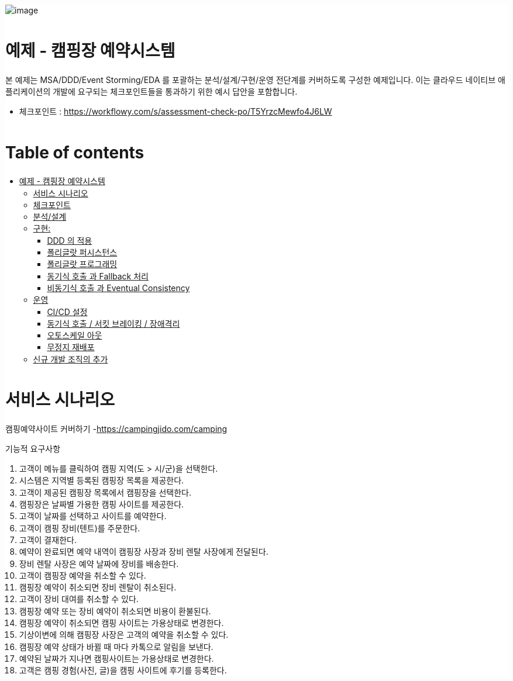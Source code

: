 ![image](https://user-images.githubusercontent.com/50093657/223022888-05a4b2cc-c509-4b61-b029-b52c1acde6fe.png)

# 예제 - 캠핑장 예약시스템

본 예제는 MSA/DDD/Event Storming/EDA 를 포괄하는 분석/설계/구현/운영 전단계를 커버하도록 구성한 예제입니다.
이는 클라우드 네이티브 애플리케이션의 개발에 요구되는 체크포인트들을 통과하기 위한 예시 답안을 포함합니다.
- 체크포인트 : https://workflowy.com/s/assessment-check-po/T5YrzcMewfo4J6LW


# Table of contents

- [예제 - 캠핑장 예약시스템](#---)
  - [서비스 시나리오](#서비스-시나리오)
  - [체크포인트](#체크포인트)
  - [분석/설계](#분석설계)
  - [구현:](#구현-)
    - [DDD 의 적용](#ddd-의-적용)
    - [폴리글랏 퍼시스턴스](#폴리글랏-퍼시스턴스)
    - [폴리글랏 프로그래밍](#폴리글랏-프로그래밍)
    - [동기식 호출 과 Fallback 처리](#동기식-호출-과-Fallback-처리)
    - [비동기식 호출 과 Eventual Consistency](#비동기식-호출-과-Eventual-Consistency)
  - [운영](#운영)
    - [CI/CD 설정](#cicd설정)
    - [동기식 호출 / 서킷 브레이킹 / 장애격리](#동기식-호출-서킷-브레이킹-장애격리)
    - [오토스케일 아웃](#오토스케일-아웃)
    - [무정지 재배포](#무정지-재배포)
  - [신규 개발 조직의 추가](#신규-개발-조직의-추가)

# 서비스 시나리오

캠핑예약사이트 커버하기 -https://campingjido.com/camping

기능적 요구사항
1. 고객이 메뉴를 클릭하여 캠핑 지역(도 > 시/군)을 선택한다.
2. 시스템은 지역별 등록된 캠핑장 목록을 제공한다. 
3. 고객이 제공된 캠핑장 목록에서 캠핑장을 선택한다.
4. 캠핑장은 날짜별 가용한 캠핑 사이트를 제공한다.
5. 고객이 날짜를 선택하고 사이트를 예약한다.
6. 고객이 캠핑 장비(텐트)를 주문한다.
7. 고객이 결재한다.
8. 예약이 완료되면 예약 내역이 캠핑장 사장과 장비 렌탈 사장에게 전달된다.
9. 장비 렌탈 사장은 예약 날짜에 장비를 배송한다.
10. 고객이 캠핑장 예약을 취소할 수 있다.
11. 캠핑장 예약이 취소되면 장비 렌탈이 취소된다.
12. 고객이 장비 대여를 취소할 수 있다.
13. 캠핑장 예약 또는 장비 예약이 취소되면 비용이 환불된다.
14. 캠핑장 예약이 취소되면 캠핑 사이트는 가용상태로 변경한다.
15. 기상이변에 의해 캠핑장 사장은 고객의 예약을 취소할 수 있다.
16. 캠핑장 예약 상태가 바뀔 때 마다 카톡으로 알림을 보낸다.
17. 예약된 날짜가 지나면 캠핑사이트는 가용상태로 변경한다.
18. 고객은 캠핑 경험(사진, 글)을 캠핑 사이트에 후기를 등록한다.
